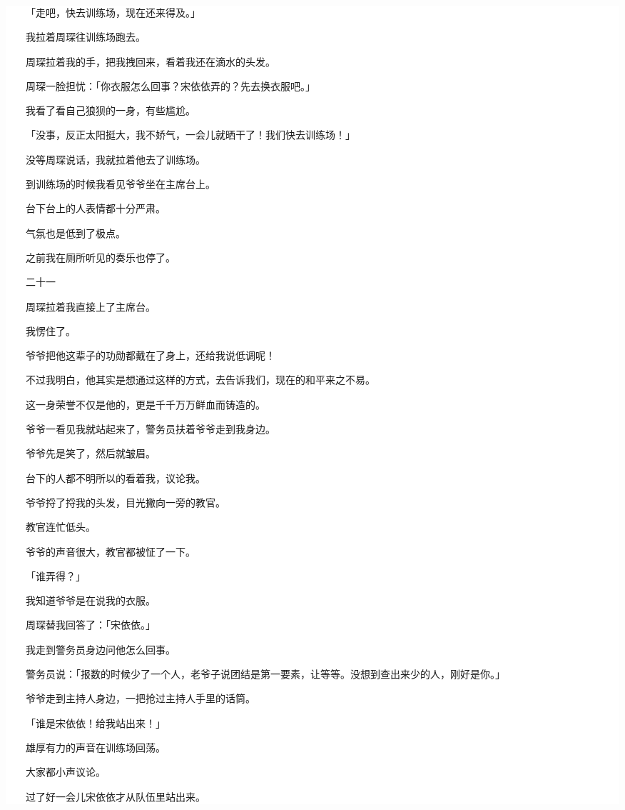 &emsp;&emsp;「走吧，快去训练场，现在还来得及。」  
  
&emsp;&emsp;我拉着周琛往训练场跑去。  
  
&emsp;&emsp;周琛拉着我的手，把我拽回来，看着我还在滴水的头发。  
  
&emsp;&emsp;周琛一脸担忧：「你衣服怎么回事？宋依依弄的？先去换衣服吧。」  
  
&emsp;&emsp;我看了看自己狼狈的一身，有些尴尬。  
  
&emsp;&emsp;「没事，反正太阳挺大，我不娇气，一会儿就晒干了！我们快去训练场！」  
  
&emsp;&emsp;没等周琛说话，我就拉着他去了训练场。  
  
&emsp;&emsp;到训练场的时候我看见爷爷坐在主席台上。  
  
&emsp;&emsp;台下台上的人表情都十分严肃。  
  
&emsp;&emsp;气氛也是低到了极点。  
  
&emsp;&emsp;之前我在厕所听见的奏乐也停了。  
  
&emsp;&emsp;二十一  
  
&emsp;&emsp;周琛拉着我直接上了主席台。  
  
&emsp;&emsp;我愣住了。  
  
&emsp;&emsp;爷爷把他这辈子的功勋都戴在了身上，还给我说低调呢！  
  
&emsp;&emsp;不过我明白，他其实是想通过这样的方式，去告诉我们，现在的和平来之不易。  
  
&emsp;&emsp;这一身荣誉不仅是他的，更是千千万万鲜血而铸造的。  
  
&emsp;&emsp;爷爷一看见我就站起来了，警务员扶着爷爷走到我身边。  
  
&emsp;&emsp;爷爷先是笑了，然后就皱眉。  
  
&emsp;&emsp;台下的人都不明所以的看着我，议论我。  
  
&emsp;&emsp;爷爷捋了捋我的头发，目光撇向一旁的教官。  
  
&emsp;&emsp;教官连忙低头。  
  
&emsp;&emsp;爷爷的声音很大，教官都被怔了一下。  
  
&emsp;&emsp;「谁弄得？」  
  
&emsp;&emsp;我知道爷爷是在说我的衣服。  
  
&emsp;&emsp;周琛替我回答了：「宋依依。」  
  
&emsp;&emsp;我走到警务员身边问他怎么回事。  
  
&emsp;&emsp;警务员说：「报数的时候少了一个人，老爷子说团结是第一要素，让等等。没想到查出来少的人，刚好是你。」  
  
&emsp;&emsp;爷爷走到主持人身边，一把抢过主持人手里的话筒。  
  
&emsp;&emsp;「谁是宋依依！给我站出来！」  
  
&emsp;&emsp;雄厚有力的声音在训练场回荡。  
  
&emsp;&emsp;大家都小声议论。  
  
&emsp;&emsp;过了好一会儿宋依依才从队伍里站出来。  
  